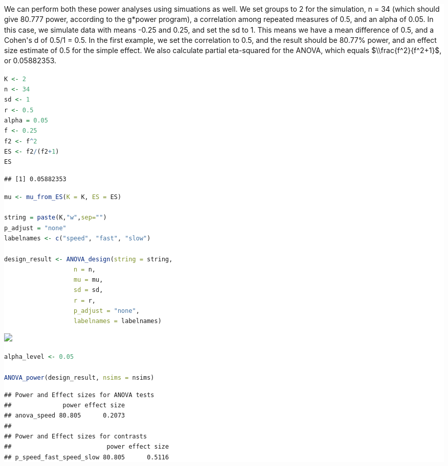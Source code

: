 We can perform both these power analyses using simuations as well. We set groups to 2 for the simulation, n = 34 (which should give 80.777 power, according to the g\*power program), a correlation among repeated measures of 0.5, and an alpha of 0.05. In this case, we simulate data with means -0.25 and 0.25, and set the sd to 1. This means we have a mean difference of 0.5, and a Cohen's d of 0.5/1 = 0.5. In the first example, we set the correlation to 0.5, and the result should be 80.77% power, and an effect size estimate of 0.5 for the simple effect. We also calculate partial eta-squared for the ANOVA, which equals $\\frac{f^2}{f^2+1}$, or 0.05882353.

``` r
K <- 2
n <- 34
sd <- 1
r <- 0.5
alpha = 0.05
f <- 0.25
f2 <- f^2
ES <- f2/(f2+1)
ES
```

    ## [1] 0.05882353

``` r
mu <- mu_from_ES(K = K, ES = ES)

string = paste(K,"w",sep="")
p_adjust = "none"
labelnames <- c("speed", "fast", "slow")

design_result <- ANOVA_design(string = string,
                   n = n, 
                   mu = mu, 
                   sd = sd, 
                   r = r, 
                   p_adjust = "none",
                   labelnames = labelnames)
```

![](2.1_validation_power_within_2x1_files/figure-markdown_github/unnamed-chunk-2-1.png)

``` r
alpha_level <- 0.05

ANOVA_power(design_result, nsims = nsims)
```

    ## Power and Effect sizes for ANOVA tests
    ##              power effect size
    ## anova_speed 80.805      0.2073
    ## 
    ## Power and Effect sizes for contrasts
    ##                          power effect size
    ## p_speed_fast_speed_slow 80.805      0.5116
